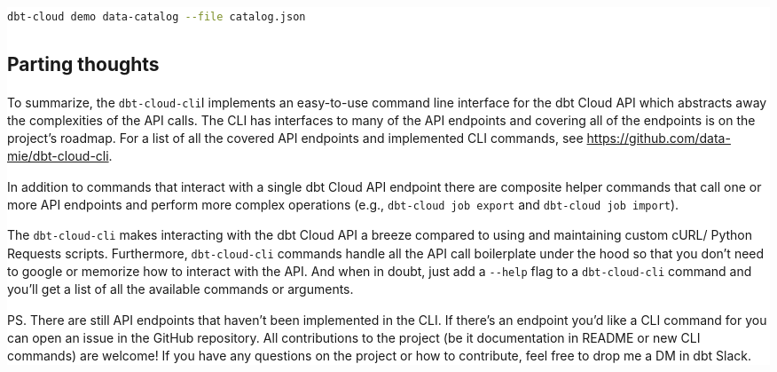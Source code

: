 ```bash
dbt-cloud demo data-catalog --file catalog.json
```

## Parting thoughts

To summarize, the `dbt-cloud-cli`I implements an easy-to-use command line interface for the dbt Cloud API which abstracts away the complexities of the API calls. The CLI has interfaces to many of the API endpoints and covering all of the endpoints is on the project’s roadmap. For a list of all the covered API endpoints and implemented CLI commands, see https://github.com/data-mie/dbt-cloud-cli.

In addition to commands that interact with a single dbt Cloud API endpoint there are composite helper commands that call one or more API endpoints and perform more complex operations (e.g., `dbt-cloud job export` and `dbt-cloud job import`).

The `dbt-cloud-cli` makes interacting with the dbt Cloud API a breeze compared to using and maintaining custom cURL/ Python Requests scripts. Furthermore, `dbt-cloud-cli` commands handle all the API call boilerplate under the hood so that you don’t need to google or memorize how to interact with the API. And when in doubt, just add a `--help` flag to a `dbt-cloud-cli` command and you’ll get a list of all the available commands or arguments.


PS. There are still API endpoints that haven’t been implemented in the CLI. If there’s an endpoint you’d like a CLI command for you can open an issue in the GitHub repository. All contributions to the project (be it documentation in README or new CLI commands) are welcome! If you have any questions on the project or how to contribute, feel free to drop me a DM in dbt Slack.
